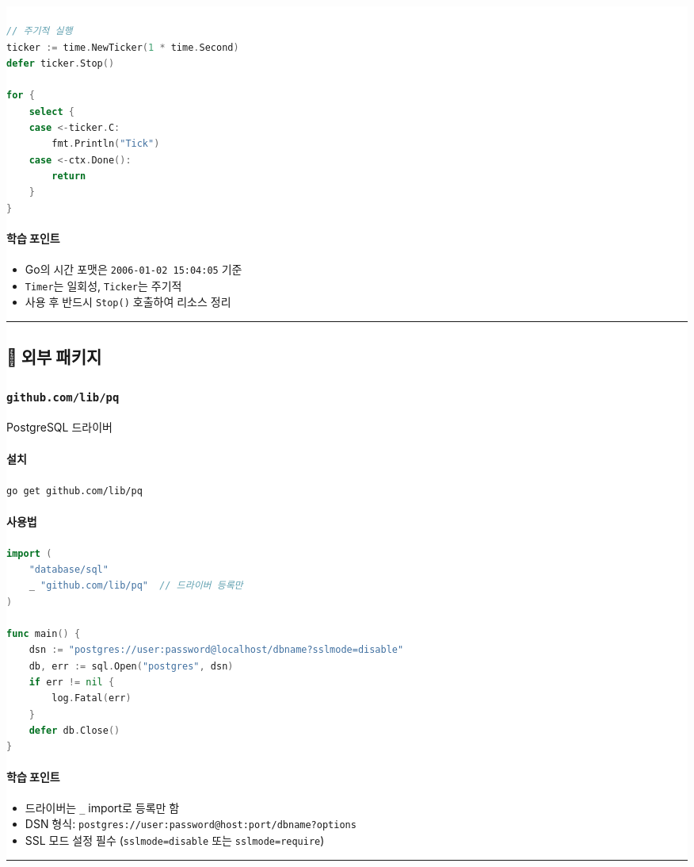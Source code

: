 ```go

// 주기적 실행
ticker := time.NewTicker(1 * time.Second)
defer ticker.Stop()

for {
    select {
    case <-ticker.C:
        fmt.Println("Tick")
    case <-ctx.Done():
        return
    }
}
```

#### 학습 포인트
- Go의 시간 포맷은 `2006-01-02 15:04:05` 기준
- `Timer`는 일회성, `Ticker`는 주기적
- 사용 후 반드시 `Stop()` 호출하여 리소스 정리

---

## 🔧 외부 패키지

### `github.com/lib/pq`
PostgreSQL 드라이버

#### 설치
```bash
go get github.com/lib/pq
```

#### 사용법
```go
import (
    "database/sql"
    _ "github.com/lib/pq"  // 드라이버 등록만
)

func main() {
    dsn := "postgres://user:password@localhost/dbname?sslmode=disable"
    db, err := sql.Open("postgres", dsn)
    if err != nil {
        log.Fatal(err)
    }
    defer db.Close()
}
```

#### 학습 포인트
- 드라이버는 `_` import로 등록만 함
- DSN 형식: `postgres://user:password@host:port/dbname?options`
- SSL 모드 설정 필수 (`sslmode=disable` 또는 `sslmode=require`)

---
